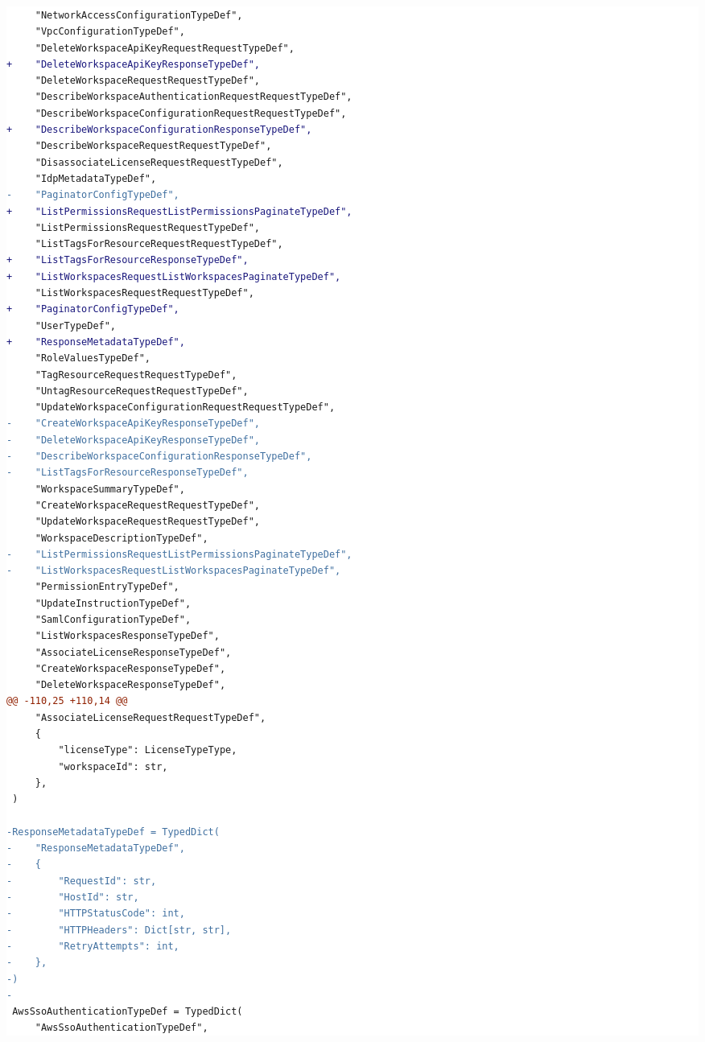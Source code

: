 ```diff
     "NetworkAccessConfigurationTypeDef",
     "VpcConfigurationTypeDef",
     "DeleteWorkspaceApiKeyRequestRequestTypeDef",
+    "DeleteWorkspaceApiKeyResponseTypeDef",
     "DeleteWorkspaceRequestRequestTypeDef",
     "DescribeWorkspaceAuthenticationRequestRequestTypeDef",
     "DescribeWorkspaceConfigurationRequestRequestTypeDef",
+    "DescribeWorkspaceConfigurationResponseTypeDef",
     "DescribeWorkspaceRequestRequestTypeDef",
     "DisassociateLicenseRequestRequestTypeDef",
     "IdpMetadataTypeDef",
-    "PaginatorConfigTypeDef",
+    "ListPermissionsRequestListPermissionsPaginateTypeDef",
     "ListPermissionsRequestRequestTypeDef",
     "ListTagsForResourceRequestRequestTypeDef",
+    "ListTagsForResourceResponseTypeDef",
+    "ListWorkspacesRequestListWorkspacesPaginateTypeDef",
     "ListWorkspacesRequestRequestTypeDef",
+    "PaginatorConfigTypeDef",
     "UserTypeDef",
+    "ResponseMetadataTypeDef",
     "RoleValuesTypeDef",
     "TagResourceRequestRequestTypeDef",
     "UntagResourceRequestRequestTypeDef",
     "UpdateWorkspaceConfigurationRequestRequestTypeDef",
-    "CreateWorkspaceApiKeyResponseTypeDef",
-    "DeleteWorkspaceApiKeyResponseTypeDef",
-    "DescribeWorkspaceConfigurationResponseTypeDef",
-    "ListTagsForResourceResponseTypeDef",
     "WorkspaceSummaryTypeDef",
     "CreateWorkspaceRequestRequestTypeDef",
     "UpdateWorkspaceRequestRequestTypeDef",
     "WorkspaceDescriptionTypeDef",
-    "ListPermissionsRequestListPermissionsPaginateTypeDef",
-    "ListWorkspacesRequestListWorkspacesPaginateTypeDef",
     "PermissionEntryTypeDef",
     "UpdateInstructionTypeDef",
     "SamlConfigurationTypeDef",
     "ListWorkspacesResponseTypeDef",
     "AssociateLicenseResponseTypeDef",
     "CreateWorkspaceResponseTypeDef",
     "DeleteWorkspaceResponseTypeDef",
@@ -110,25 +110,14 @@
     "AssociateLicenseRequestRequestTypeDef",
     {
         "licenseType": LicenseTypeType,
         "workspaceId": str,
     },
 )
 
-ResponseMetadataTypeDef = TypedDict(
-    "ResponseMetadataTypeDef",
-    {
-        "RequestId": str,
-        "HostId": str,
-        "HTTPStatusCode": int,
-        "HTTPHeaders": Dict[str, str],
-        "RetryAttempts": int,
-    },
-)
-
 AwsSsoAuthenticationTypeDef = TypedDict(
     "AwsSsoAuthenticationTypeDef",
```